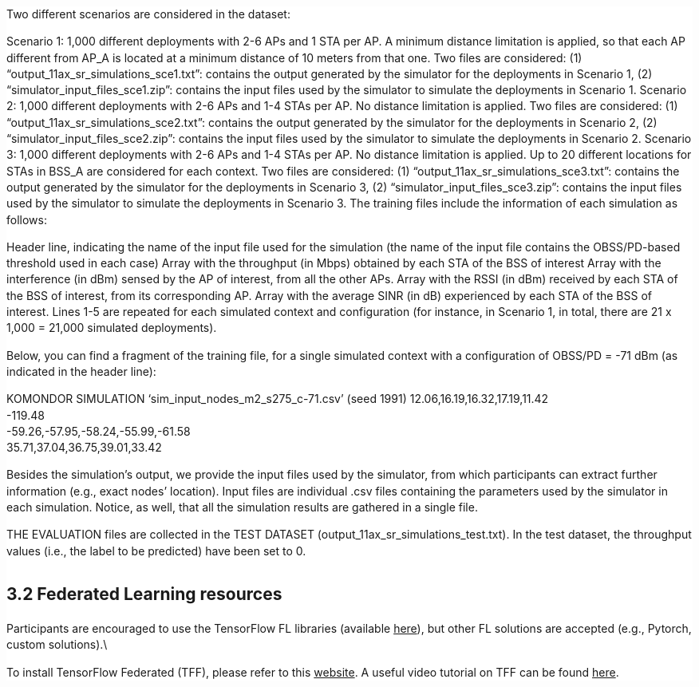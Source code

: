 Two different scenarios are considered in the dataset:

Scenario 1: 1,000 different deployments with 2-6 APs and 1 STA per AP. A minimum distance limitation is applied, so that each AP different from AP_A is located at a minimum distance of 10 meters from that one. Two files are considered: (1) “output_11ax_sr_simulations_sce1.txt”: contains the output generated by the simulator for the deployments in Scenario 1, (2) “simulator_input_files_sce1.zip”: contains the input files used by the simulator to simulate the deployments in Scenario 1.
Scenario 2: 1,000 different deployments with 2-6 APs and 1-4 STAs per AP. No distance limitation is applied. Two files are considered: (1) “output_11ax_sr_simulations_sce2.txt”: contains the output generated by the simulator for the deployments in Scenario 2, (2) “simulator_input_files_sce2.zip”: contains the input files used by the simulator to simulate the deployments in Scenario 2.
Scenario 3: 1,000 different deployments with 2-6 APs and 1-4 STAs per AP. No distance limitation is applied. Up to 20 different locations for STAs in BSS_A are considered for each context. Two files are considered: (1) “output_11ax_sr_simulations_sce3.txt”: contains the output generated by the simulator for the deployments in Scenario 3, (2) “simulator_input_files_sce3.zip”: contains the input files used by the simulator to simulate the deployments in Scenario 3.
The training files include the information of each simulation as follows:

Header line, indicating the name of the input file used for the simulation (the name of the input file contains the OBSS/PD-based threshold used in each case)
Array with the throughput (in Mbps) obtained by each STA of the BSS of interest
Array with the interference (in dBm) sensed by the AP of interest, from all the other APs.
Array with the RSSI (in dBm) received by each STA of the BSS of interest, from its corresponding AP.
Array with the average SINR (in dB) experienced by each STA of the BSS of interest.
Lines 1-5 are repeated for each simulated context and configuration (for instance, in Scenario 1, in total, there are 21 x 1,000 = 21,000 simulated deployments).

Below, you can find a fragment of the training file, for a single simulated context with a configuration of OBSS/PD = -71 dBm (as indicated in the header line):

KOMONDOR SIMULATION ‘sim_input_nodes_m2_s275_c-71.csv’ (seed 1991)
12.06,16.19,16.32,17.19,11.42\
-119.48\
-59.26,-57.95,-58.24,-55.99,-61.58\
35.71,37.04,36.75,39.01,33.42

Besides the simulation’s output, we provide the input files used by the simulator, from which participants can extract further information (e.g., exact nodes’ location). Input files are individual .csv files containing the parameters used by the simulator in each simulation. Notice, as well, that all the simulation results are gathered in a single file.

THE EVALUATION files are collected in the TEST DATASET (output_11ax_sr_simulations_test.txt). In the test dataset, the throughput values (i.e., the label to be predicted) have been set to 0.

## 3.2 Federated Learning resources

Participants are encouraged to use the TensorFlow FL libraries (available [here](https://www.tensorflow.org/federated)), but other FL solutions are accepted (e.g., Pytorch, custom solutions).\

To install TensorFlow Federated (TFF), please refer to this [website](https://www.tensorflow.org/federated/install?hl=en). A  useful video tutorial on TFF can be found [here](https://www.youtube.com/watch?v=m17IgaHaoTI).

